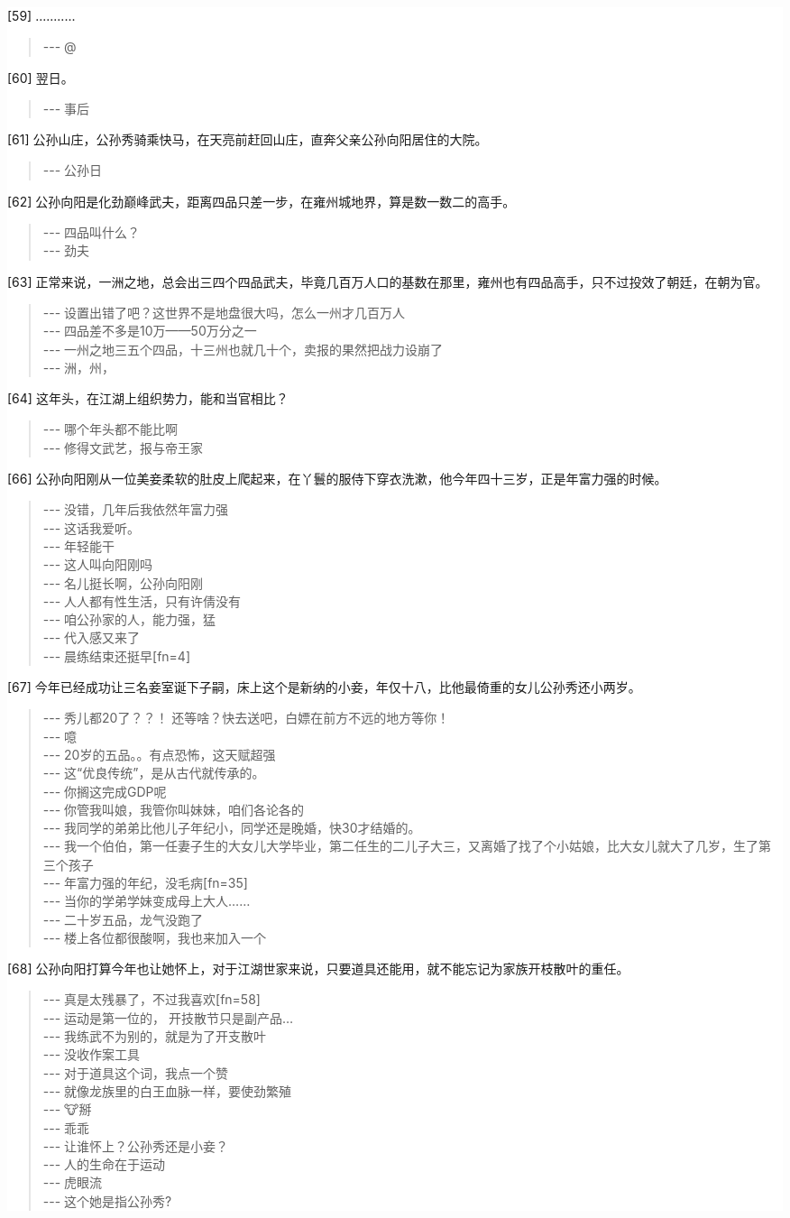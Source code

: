 [59] ...........
>--- @<br>

[60] 翌日。
>--- 事后<br>

[61] 公孙山庄，公孙秀骑乘快马，在天亮前赶回山庄，直奔父亲公孙向阳居住的大院。
>--- 公孙日<br>

[62] 公孙向阳是化劲巅峰武夫，距离四品只差一步，在雍州城地界，算是数一数二的高手。
>--- 四品叫什么？<br>
>--- 劲夫<br>

[63] 正常来说，一洲之地，总会出三四个四品武夫，毕竟几百万人口的基数在那里，雍州也有四品高手，只不过投效了朝廷，在朝为官。
>--- 设置出错了吧？这世界不是地盘很大吗，怎么一州才几百万人<br>
>--- 四品差不多是10万——50万分之一<br>
>--- 一州之地三五个四品，十三州也就几十个，卖报的果然把战力设崩了<br>
>--- 洲，州，<br>

[64] 这年头，在江湖上组织势力，能和当官相比？
>--- 哪个年头都不能比啊<br>
>--- 修得文武艺，报与帝王家<br>

[66] 公孙向阳刚从一位美妾柔软的肚皮上爬起来，在丫鬟的服侍下穿衣洗漱，他今年四十三岁，正是年富力强的时候。
>--- 没错，几年后我依然年富力强<br>
>--- 这话我爱听。<br>
>--- 年轻能干<br>
>--- 这人叫向阳刚吗<br>
>--- 名儿挺长啊，公孙向阳刚<br>
>--- 人人都有性生活，只有许倩没有<br>
>--- 咱公孙家的人，能力强，猛<br>
>--- 代入感又来了<br>
>--- 晨练结束还挺早[fn=4]<br>

[67] 今年已经成功让三名妾室诞下子嗣，床上这个是新纳的小妾，年仅十八，比他最倚重的女儿公孙秀还小两岁。
>--- 秀儿都20了？？！
还等啥？快去送吧，白嫖在前方不远的地方等你！<br>
>--- 噫<br>
>--- 20岁的五品。。有点恐怖，这天赋超强<br>
>--- 这“优良传统”，是从古代就传承的。<br>
>--- 你搁这完成GDP呢<br>
>--- 你管我叫娘，我管你叫妹妹，咱们各论各的<br>
>--- 我同学的弟弟比他儿子年纪小，同学还是晚婚，快30才结婚的。<br>
>--- 我一个伯伯，第一任妻子生的大女儿大学毕业，第二任生的二儿子大三，又离婚了找了个小姑娘，比大女儿就大了几岁，生了第三个孩子<br>
>--- 年富力强的年纪，没毛病[fn=35]<br>
>--- 当你的学弟学妹变成母上大人……<br>
>--- 二十岁五品，龙气没跑了<br>
>--- 楼上各位都很酸啊，我也来加入一个<br>

[68] 公孙向阳打算今年也让她怀上，对于江湖世家来说，只要道具还能用，就不能忘记为家族开枝散叶的重任。
>--- 真是太残暴了，不过我喜欢[fn=58]<br>
>--- 运动是第一位的，
开技散节只是副产品…<br>
>--- 我练武不为别的，就是为了开支散叶<br>
>--- 没收作案工具<br>
>--- 对于道具这个词，我点一个赞<br>
>--- 就像龙族里的白王血脉一样，要使劲繁殖<br>
>--- 🐮掰<br>
>--- 乖乖<br>
>--- 让谁怀上？公孙秀还是小妾？<br>
>--- 人的生命在于运动<br>
>--- 虎眼流<br>
>--- 这个她是指公孙秀?<br>
